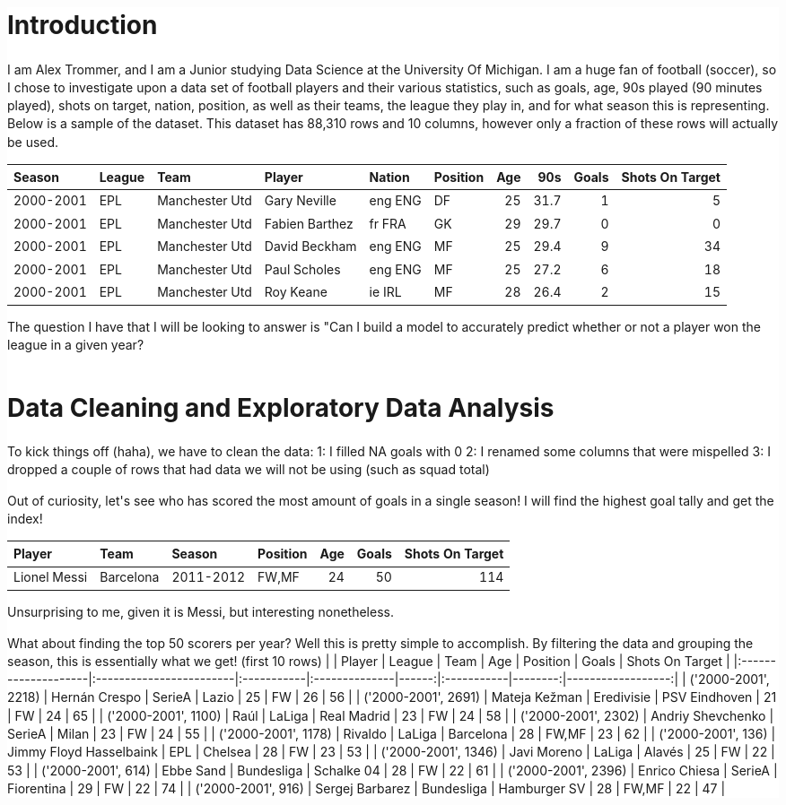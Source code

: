 # Introduction
I am Alex Trommer, and I am a Junior studying Data Science at the University Of Michigan. I am a huge fan of football (soccer), so I chose to investigate upon a data set of football players and their various statistics, such as goals, age, 90s played (90 minutes played), shots on target, nation, position, as well as their teams, the league they play in, and for what season this is representing. Below is a sample of the dataset. This dataset has 88,310 rows and 10 columns, however only a fraction of these rows will actually be used.


| Season    | League   | Team           | Player         | Nation   | Position   |   Age |   90s |   Goals |   Shots On Target |
|:----------|:---------|:---------------|:---------------|:---------|:-----------|------:|------:|--------:|------------------:|
| 2000-2001 | EPL      | Manchester Utd | Gary Neville   | eng ENG  | DF         |    25 |  31.7 |       1 |                 5 |
| 2000-2001 | EPL      | Manchester Utd | Fabien Barthez | fr FRA   | GK         |    29 |  29.7 |       0 |                 0 |
| 2000-2001 | EPL      | Manchester Utd | David Beckham  | eng ENG  | MF         |    25 |  29.4 |       9 |                34 |
| 2000-2001 | EPL      | Manchester Utd | Paul Scholes   | eng ENG  | MF         |    25 |  27.2 |       6 |                18 |
| 2000-2001 | EPL      | Manchester Utd | Roy Keane      | ie IRL   | MF         |    28 |  26.4 |       2 |                15 |

The question I have that I will be looking to answer is "Can I build a model to accurately predict whether or not a player won the league in a given year?

# Data Cleaning and Exploratory Data Analysis

To kick things off (haha), we have to clean the data:
1:   I filled NA goals with 0
2:   I renamed some columns that were mispelled
3:   I dropped a couple of rows that had data we will not be using (such as squad total)

Out of curiosity, let's see who has scored the most amount of goals in a single season! I will find the highest goal tally and get the index!

| Player       | Team      | Season    | Position   |   Age |   Goals |   Shots On Target |
|:-------------|:----------|:----------|:-----------|------:|--------:|------------------:|
| Lionel Messi | Barcelona | 2011-2012 | FW,MF      |    24 |      50 |               114 |

Unsurprising to me, given it is Messi, but interesting nonetheless. 


What about finding the top 50 scorers per year? Well this is pretty simple to accomplish. By filtering the data and grouping the season, this is essentially what we get! (first 10 rows)
|                     | Player                  | League     | Team          |   Age | Position   |   Goals |   Shots On Target |
|:--------------------|:------------------------|:-----------|:--------------|------:|:-----------|--------:|------------------:|
| ('2000-2001', 2218) | Hernán Crespo           | SerieA     | Lazio         |    25 | FW         |      26 |                56 |
| ('2000-2001', 2691) | Mateja Kežman           | Eredivisie | PSV Eindhoven |    21 | FW         |      24 |                65 |
| ('2000-2001', 1100) | Raúl                    | LaLiga     | Real Madrid   |    23 | FW         |      24 |                58 |
| ('2000-2001', 2302) | Andriy Shevchenko       | SerieA     | Milan         |    23 | FW         |      24 |                55 |
| ('2000-2001', 1178) | Rivaldo                 | LaLiga     | Barcelona     |    28 | FW,MF      |      23 |                62 |
| ('2000-2001', 136)  | Jimmy Floyd Hasselbaink | EPL        | Chelsea       |    28 | FW         |      23 |                53 |
| ('2000-2001', 1346) | Javi Moreno             | LaLiga     | Alavés        |    25 | FW         |      22 |                53 |
| ('2000-2001', 614)  | Ebbe Sand               | Bundesliga | Schalke 04    |    28 | FW         |      22 |                61 |
| ('2000-2001', 2396) | Enrico Chiesa           | SerieA     | Fiorentina    |    29 | FW         |      22 |                74 |
| ('2000-2001', 916)  | Sergej Barbarez         | Bundesliga | Hamburger SV  |    28 | FW,MF      |      22 |                47 |
